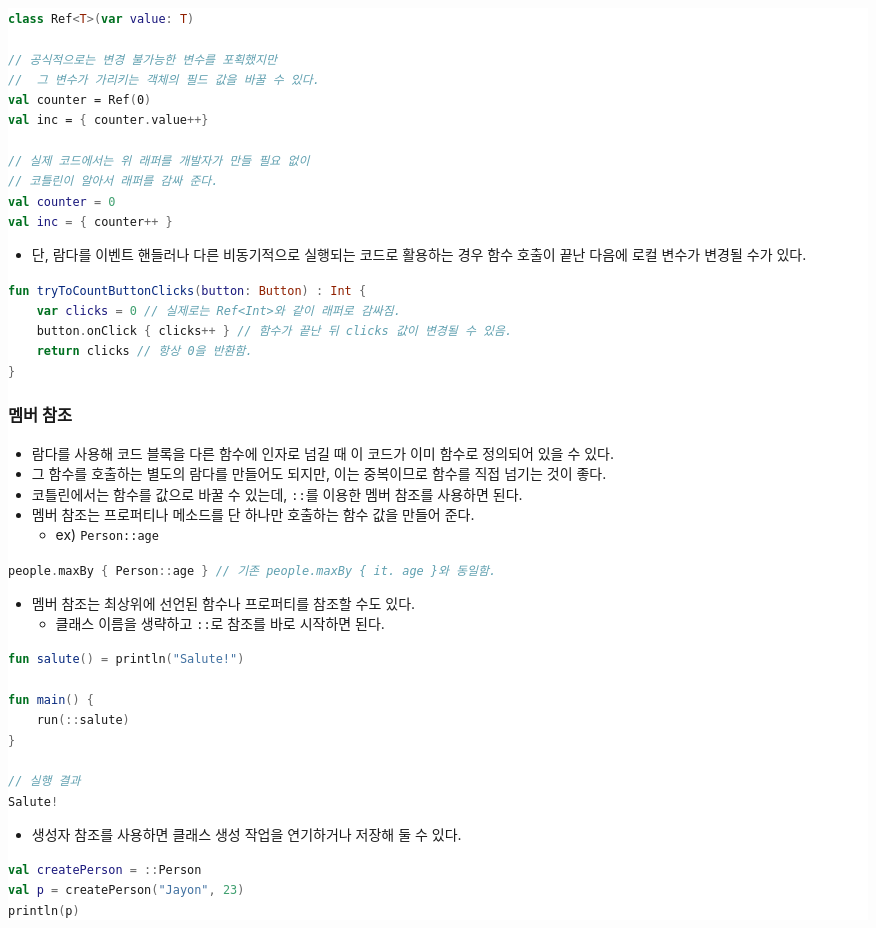 ```kotlin
class Ref<T>(var value: T)

// 공식적으로는 변경 불가능한 변수를 포획했지만
//  그 변수가 가리키는 객체의 필드 값을 바꿀 수 있다.
val counter = Ref(0)
val inc = { counter.value++}

// 실제 코드에서는 위 래퍼를 개발자가 만들 필요 없이
// 코틀린이 알아서 래퍼를 감싸 준다.
val counter = 0
val inc = { counter++ }
```

- 단, 람다를 이벤트 핸들러나 다른 비동기적으로 실행되는 코드로 활용하는 경우 함수 호출이 끝난 다음에 로컬 변수가 변경될 수가 있다.

```kotlin
fun tryToCountButtonClicks(button: Button) : Int {
    var clicks = 0 // 실제로는 Ref<Int>와 같이 래퍼로 감싸짐.
    button.onClick { clicks++ } // 함수가 끝난 뒤 clicks 값이 변경될 수 있음.
    return clicks // 항상 0을 반환함.
}
```

### 멤버 참조

- 람다를 사용해 코드 블록을 다른 함수에 인자로 넘길 때 이 코드가 이미 함수로 정의되어 있을 수 있다.
- 그 함수를 호출하는 별도의 람다를 만들어도 되지만, 이는 중복이므로 함수를 직접 넘기는 것이 좋다.
- 코틀린에서는 함수를 값으로 바꿀 수 있는데, `::`를 이용한 멤버 참조를 사용하면 된다.
- 멤버 참조는 프로퍼티나 메소드를 단 하나만 호출하는 함수 값을 만들어 준다.
    - ex) `Person::age`

```kotlin
people.maxBy { Person::age } // 기존 people.maxBy { it. age }와 동일함.
```

- 멤버 참조는 최상위에 선언된 함수나 프로퍼티를 참조할 수도 있다.
    - 클래스 이름을 생략하고 `::`로 참조를 바로 시작하면 된다.

```kotlin
fun salute() = println("Salute!")

fun main() {
    run(::salute)
}

// 실행 결과
Salute!
```

- 생성자 참조를 사용하면 클래스 생성 작업을 연기하거나 저장해 둘 수 있다.

```kotlin
val createPerson = ::Person
val p = createPerson("Jayon", 23)
println(p)
```
